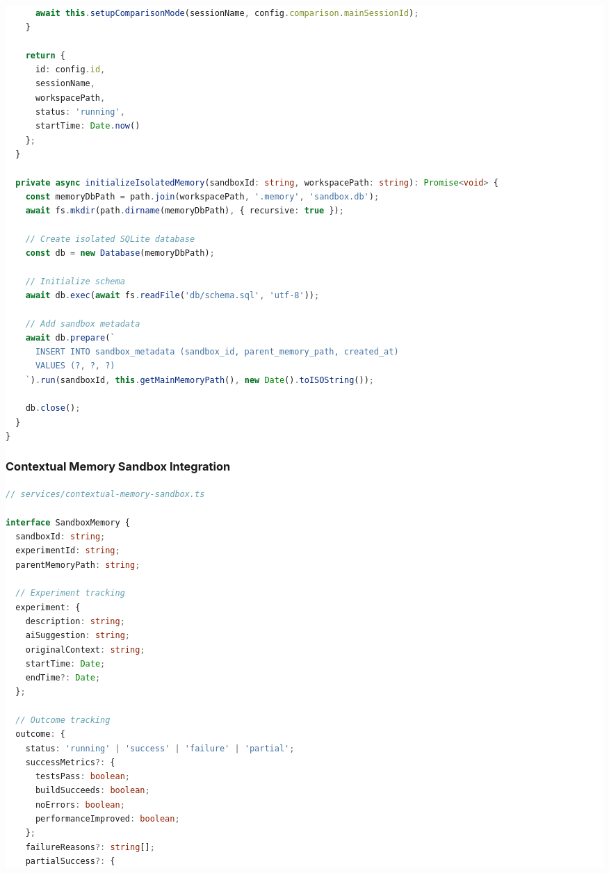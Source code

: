 ```typescript
      await this.setupComparisonMode(sessionName, config.comparison.mainSessionId);
    }
    
    return {
      id: config.id,
      sessionName,
      workspacePath,
      status: 'running',
      startTime: Date.now()
    };
  }
  
  private async initializeIsolatedMemory(sandboxId: string, workspacePath: string): Promise<void> {
    const memoryDbPath = path.join(workspacePath, '.memory', 'sandbox.db');
    await fs.mkdir(path.dirname(memoryDbPath), { recursive: true });
    
    // Create isolated SQLite database
    const db = new Database(memoryDbPath);
    
    // Initialize schema
    await db.exec(await fs.readFile('db/schema.sql', 'utf-8'));
    
    // Add sandbox metadata
    await db.prepare(`
      INSERT INTO sandbox_metadata (sandbox_id, parent_memory_path, created_at)
      VALUES (?, ?, ?)
    `).run(sandboxId, this.getMainMemoryPath(), new Date().toISOString());
    
    db.close();
  }
}
```

### Contextual Memory Sandbox Integration

```typescript
// services/contextual-memory-sandbox.ts

interface SandboxMemory {
  sandboxId: string;
  experimentId: string;
  parentMemoryPath: string;
  
  // Experiment tracking
  experiment: {
    description: string;
    aiSuggestion: string;
    originalContext: string;
    startTime: Date;
    endTime?: Date;
  };
  
  // Outcome tracking
  outcome: {
    status: 'running' | 'success' | 'failure' | 'partial';
    successMetrics?: {
      testsPass: boolean;
      buildSucceeds: boolean;
      noErrors: boolean;
      performanceImproved: boolean;
    };
    failureReasons?: string[];
    partialSuccess?: {
```